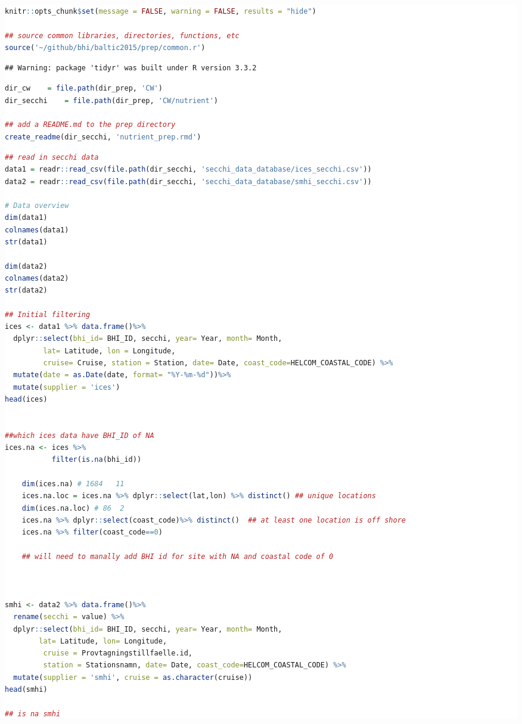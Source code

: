 ``` r
knitr::opts_chunk$set(message = FALSE, warning = FALSE, results = "hide")

## source common libraries, directories, functions, etc
source('~/github/bhi/baltic2015/prep/common.r')
```

    ## Warning: package 'tidyr' was built under R version 3.3.2

``` r
dir_cw    = file.path(dir_prep, 'CW')
dir_secchi    = file.path(dir_prep, 'CW/nutrient')

## add a README.md to the prep directory 
create_readme(dir_secchi, 'nutrient_prep.rmd')
```

``` r
## read in secchi data
data1 = readr::read_csv(file.path(dir_secchi, 'secchi_data_database/ices_secchi.csv'))
data2 = readr::read_csv(file.path(dir_secchi, 'secchi_data_database/smhi_secchi.csv'))

# Data overview
dim(data1)
colnames(data1)
str(data1)

dim(data2)
colnames(data2)
str(data2)

## Initial filtering
ices <- data1 %>% data.frame()%>%
  dplyr::select(bhi_id= BHI_ID, secchi, year= Year, month= Month, 
         lat= Latitude, lon = Longitude, 
         cruise= Cruise, station = Station, date= Date, coast_code=HELCOM_COASTAL_CODE) %>%
  mutate(date = as.Date(date, format= "%Y-%m-%d"))%>%
  mutate(supplier = 'ices')
head(ices)


##which ices data have BHI_ID of NA
ices.na <- ices %>%
           filter(is.na(bhi_id))
  
    dim(ices.na) # 1684   11
    ices.na.loc = ices.na %>% dplyr::select(lat,lon) %>% distinct() ## unique locations
    dim(ices.na.loc) # 86  2
    ices.na %>% dplyr::select(coast_code)%>% distinct()  ## at least one location is off shore
    ices.na %>% filter(coast_code==0)

    ## will need to manally add BHI id for site with NA and coastal code of 0



smhi <- data2 %>% data.frame()%>%
  rename(secchi = value) %>%
  dplyr::select(bhi_id= BHI_ID, secchi, year= Year, month= Month, 
        lat= Latitude, lon= Longitude, 
         cruise = Provtagningstillfaelle.id, 
         station = Stationsnamn, date= Date, coast_code=HELCOM_COASTAL_CODE) %>%
  mutate(supplier = 'smhi', cruise = as.character(cruise))
head(smhi)

## is na smhi
```